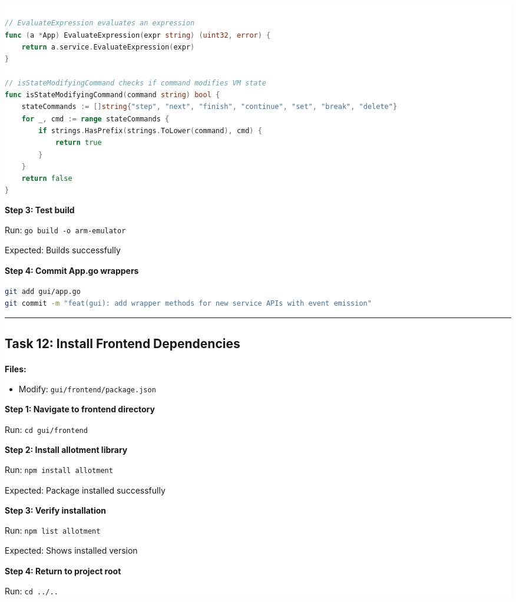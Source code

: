 ```go

// EvaluateExpression evaluates an expression
func (a *App) EvaluateExpression(expr string) (uint32, error) {
	return a.service.EvaluateExpression(expr)
}

// isStateModifyingCommand checks if command modifies VM state
func isStateModifyingCommand(command string) bool {
	stateCommands := []string{"step", "next", "finish", "continue", "set", "break", "delete"}
	for _, cmd := range stateCommands {
		if strings.HasPrefix(strings.ToLower(command), cmd) {
			return true
		}
	}
	return false
}
```

**Step 3: Test build**

Run: `go build -o arm-emulator`

Expected: Builds successfully

**Step 4: Commit App.go wrappers**

```bash
git add gui/app.go
git commit -m "feat(gui): add wrapper methods for new service APIs with event emission"
```

---

## Task 12: Install Frontend Dependencies

**Files:**
- Modify: `gui/frontend/package.json`

**Step 1: Navigate to frontend directory**

Run: `cd gui/frontend`

**Step 2: Install allotment library**

Run: `npm install allotment`

Expected: Package installed successfully

**Step 3: Verify installation**

Run: `npm list allotment`

Expected: Shows installed version

**Step 4: Return to project root**

Run: `cd ../..`
